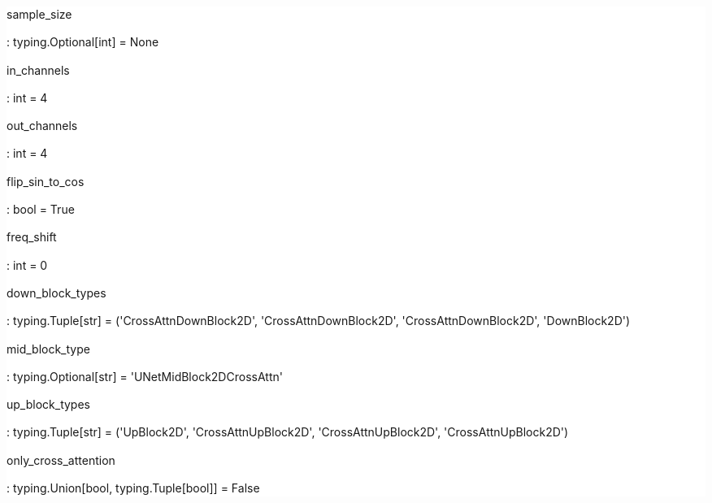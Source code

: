 

 sample\_size
 
 : typing.Optional[int] = None
 




 in\_channels
 
 : int = 4
 




 out\_channels
 
 : int = 4
 




 flip\_sin\_to\_cos
 
 : bool = True
 




 freq\_shift
 
 : int = 0
 




 down\_block\_types
 
 : typing.Tuple[str] = ('CrossAttnDownBlock2D', 'CrossAttnDownBlock2D', 'CrossAttnDownBlock2D', 'DownBlock2D')
 




 mid\_block\_type
 
 : typing.Optional[str] = 'UNetMidBlock2DCrossAttn'
 




 up\_block\_types
 
 : typing.Tuple[str] = ('UpBlock2D', 'CrossAttnUpBlock2D', 'CrossAttnUpBlock2D', 'CrossAttnUpBlock2D')
 




 only\_cross\_attention
 
 : typing.Union[bool, typing.Tuple[bool]] = False
 




